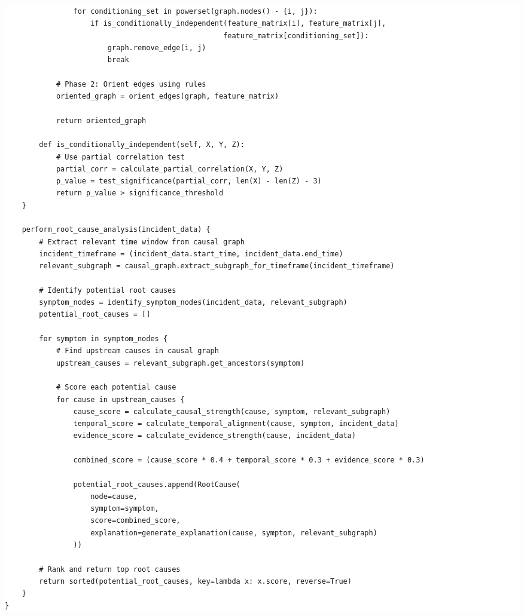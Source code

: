 ```
                for conditioning_set in powerset(graph.nodes() - {i, j}):
                    if is_conditionally_independent(feature_matrix[i], feature_matrix[j], 
                                                   feature_matrix[conditioning_set]):
                        graph.remove_edge(i, j)
                        break
            
            # Phase 2: Orient edges using rules
            oriented_graph = orient_edges(graph, feature_matrix)
            
            return oriented_graph
        
        def is_conditionally_independent(self, X, Y, Z):
            # Use partial correlation test
            partial_corr = calculate_partial_correlation(X, Y, Z)
            p_value = test_significance(partial_corr, len(X) - len(Z) - 3)
            return p_value > significance_threshold
    }
    
    perform_root_cause_analysis(incident_data) {
        # Extract relevant time window from causal graph
        incident_timeframe = (incident_data.start_time, incident_data.end_time)
        relevant_subgraph = causal_graph.extract_subgraph_for_timeframe(incident_timeframe)
        
        # Identify potential root causes
        symptom_nodes = identify_symptom_nodes(incident_data, relevant_subgraph)
        potential_root_causes = []
        
        for symptom in symptom_nodes {
            # Find upstream causes in causal graph
            upstream_causes = relevant_subgraph.get_ancestors(symptom)
            
            # Score each potential cause
            for cause in upstream_causes {
                cause_score = calculate_causal_strength(cause, symptom, relevant_subgraph)
                temporal_score = calculate_temporal_alignment(cause, symptom, incident_data)
                evidence_score = calculate_evidence_strength(cause, incident_data)
                
                combined_score = (cause_score * 0.4 + temporal_score * 0.3 + evidence_score * 0.3)
                
                potential_root_causes.append(RootCause(
                    node=cause,
                    symptom=symptom,
                    score=combined_score,
                    explanation=generate_explanation(cause, symptom, relevant_subgraph)
                ))
        
        # Rank and return top root causes
        return sorted(potential_root_causes, key=lambda x: x.score, reverse=True)
    }
}
```
